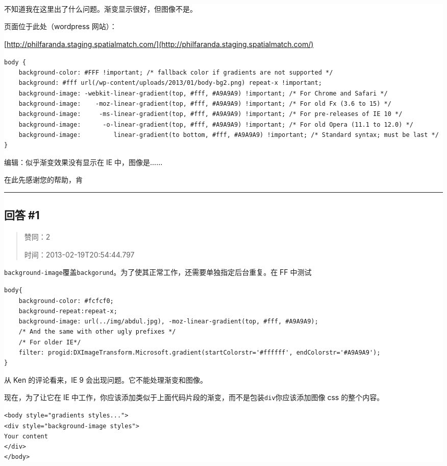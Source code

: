 不知道我在这里出了什么问题。渐变显示很好，但图像不是。

页面位于此处（wordpress 网站）：

[http://philfaranda.staging.spatialmatch.com/](http://philfaranda.staging.spatialmatch.com/)

```
body {  
    background-color: #FFF !important; /* fallback color if gradients are not supported */
    background: #fff url(/wp-content/uploads/2013/01/body-bg2.png) repeat-x !important;
    background-image: -webkit-linear-gradient(top, #fff, #A9A9A9) !important; /* For Chrome and Safari */
    background-image:    -moz-linear-gradient(top, #fff, #A9A9A9) !important; /* For old Fx (3.6 to 15) */
    background-image:     -ms-linear-gradient(top, #fff, #A9A9A9) !important; /* For pre-releases of IE 10 */
    background-image:      -o-linear-gradient(top, #fff, #A9A9A9) !important; /* For old Opera (11.1 to 12.0) */
    background-image:         linear-gradient(to bottom, #fff, #A9A9A9) !important; /* Standard syntax; must be last */
} 
```

编辑：似乎渐变效果没有显示在 IE 中，图像是......

在此先感谢您的帮助，肯

* * *

## 回答 #1

> 赞同：2
> 
> 时间：2013-02-19T20:54:44.797

`background-image`覆盖`backgorund`。为了使其正常工作，还需要单独指定后台重复。在 FF 中测试

```
body{
    background-color: #fcfcf0;
    background-repeat:repeat-x;
    background-image: url(../img/abdul.jpg), -moz-linear-gradient(top, #fff, #A9A9A9);
    /* And the same with other ugly prefixes */
    /* For older IE*/
    filter: progid:DXImageTransform.Microsoft.gradient(startColorstr='#ffffff', endColorstr='#A9A9A9');
} 
```

从 Ken 的评论看来，IE 9 会出现问题。它不能处理渐变和图像。

现在，为了让它在 IE 中工作，你应该添加类似于上面代码片段的渐变，而不是包装`div`你应该添加图像 css 的整个内容。

```
<body style="gradients styles...">
<div style="background-image styles">
Your content
</div>
</body> 
```
